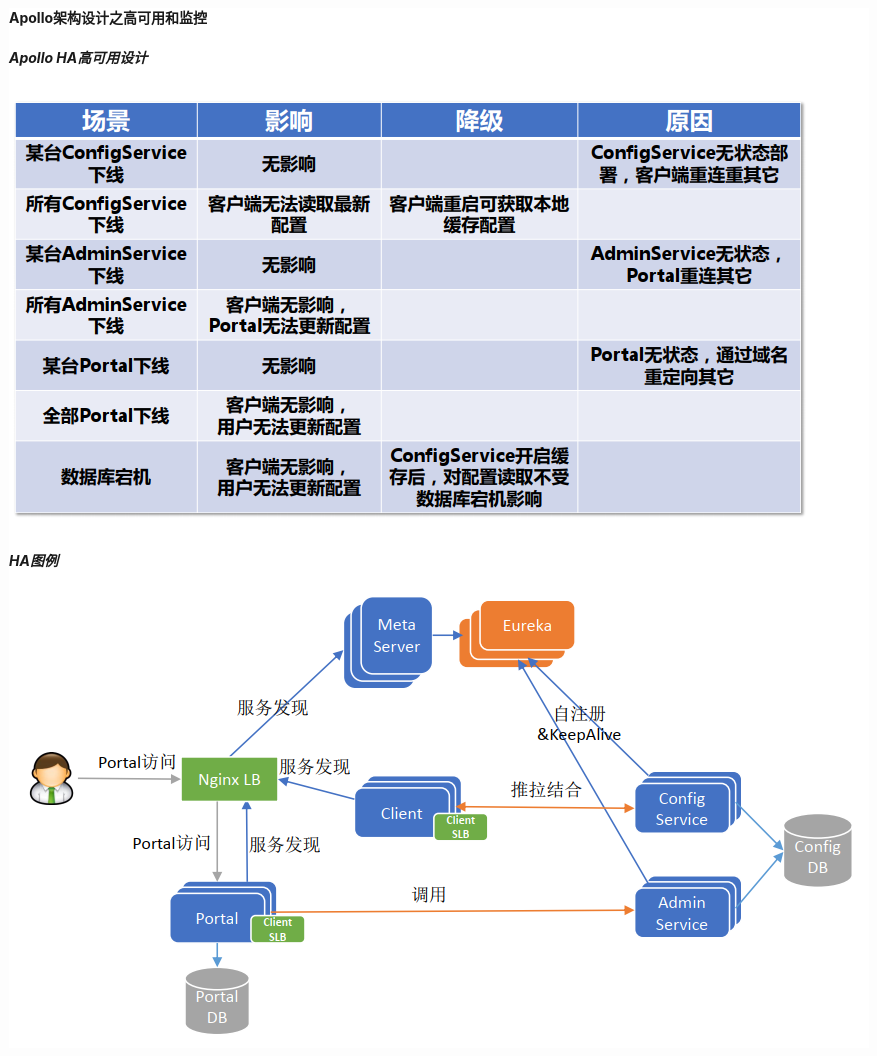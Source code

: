 

#### Apollo架构设计之高可用和监控 

##### Apollo HA高可用设计 

![1606273496545](MicroserviceArchitecture.assets/1606273496545.png)



##### HA图例 

![1606272960201](MicroserviceArchitecture.assets/1606272960201.png)
